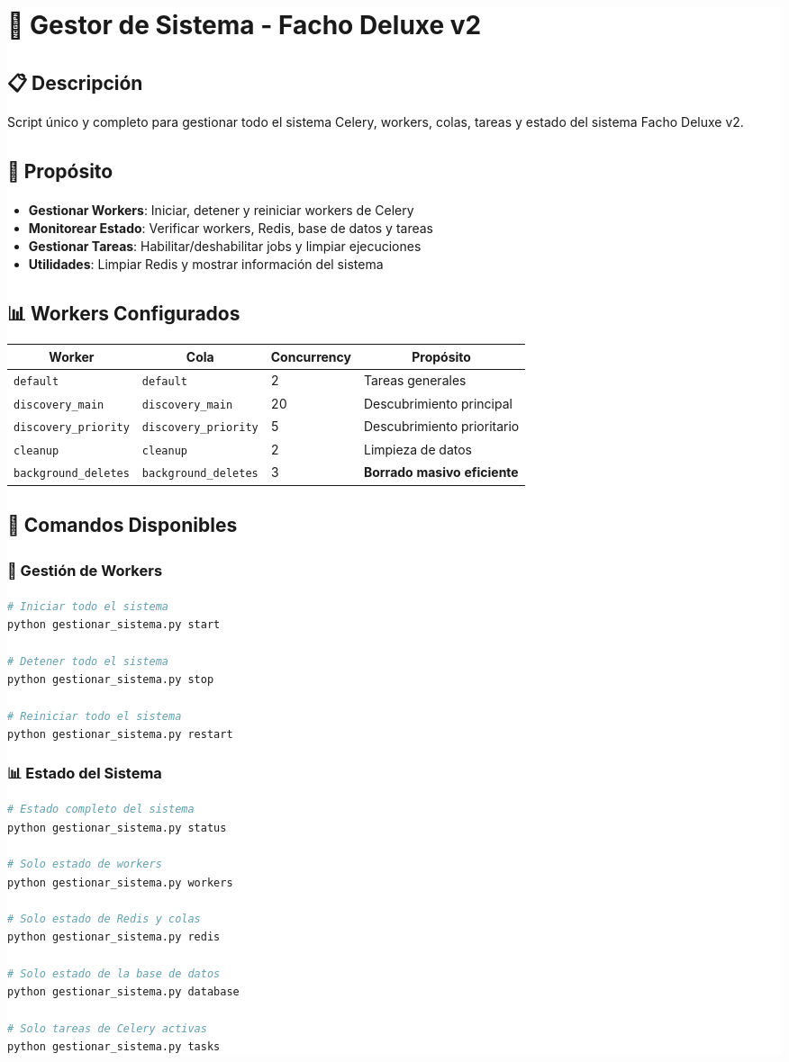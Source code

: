 # 🚀 Gestor de Sistema - Facho Deluxe v2

## 📋 Descripción

Script único y completo para gestionar todo el sistema Celery, workers, colas, tareas y estado del sistema Facho Deluxe v2.

## 🎯 Propósito

- **Gestionar Workers**: Iniciar, detener y reiniciar workers de Celery
- **Monitorear Estado**: Verificar workers, Redis, base de datos y tareas
- **Gestionar Tareas**: Habilitar/deshabilitar jobs y limpiar ejecuciones
- **Utilidades**: Limpiar Redis y mostrar información del sistema

## 📊 Workers Configurados

| Worker | Cola | Concurrency | Propósito |
|--------|------|-------------|-----------|
| `default` | `default` | 2 | Tareas generales |
| `discovery_main` | `discovery_main` | 20 | Descubrimiento principal |
| `discovery_priority` | `discovery_priority` | 5 | Descubrimiento prioritario |
| `cleanup` | `cleanup` | 2 | Limpieza de datos |
| `background_deletes` | `background_deletes` | 3 | **Borrado masivo eficiente** |

## 🚀 Comandos Disponibles

### 🚀 Gestión de Workers

```bash
# Iniciar todo el sistema
python gestionar_sistema.py start

# Detener todo el sistema
python gestionar_sistema.py stop

# Reiniciar todo el sistema
python gestionar_sistema.py restart
```

### 📊 Estado del Sistema

```bash
# Estado completo del sistema
python gestionar_sistema.py status

# Solo estado de workers
python gestionar_sistema.py workers

# Solo estado de Redis y colas
python gestionar_sistema.py redis

# Solo estado de la base de datos
python gestionar_sistema.py database

# Solo tareas de Celery activas
python gestionar_sistema.py tasks
```
